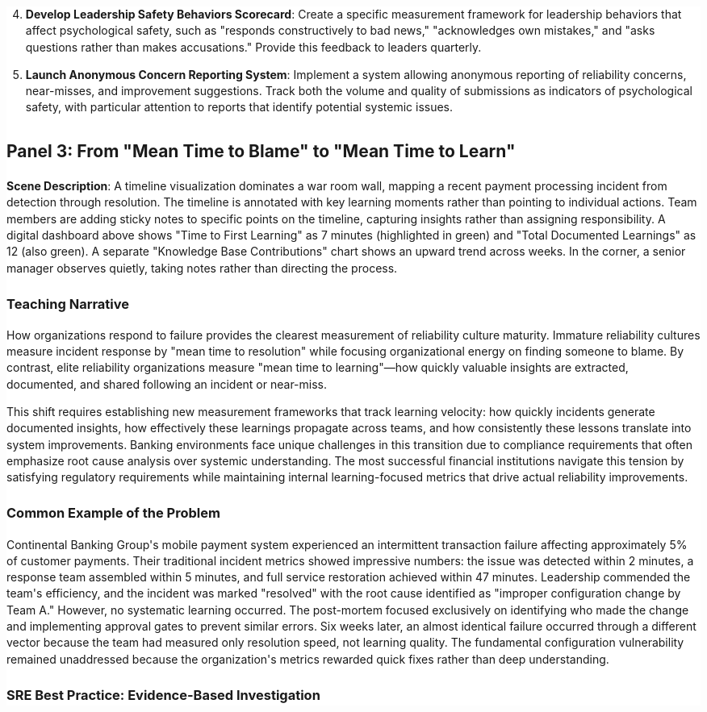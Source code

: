 4. **Develop Leadership Safety Behaviors Scorecard**: Create a specific measurement framework for leadership behaviors that affect psychological safety, such as "responds constructively to bad news," "acknowledges own mistakes," and "asks questions rather than makes accusations." Provide this feedback to leaders quarterly.

5. **Launch Anonymous Concern Reporting System**: Implement a system allowing anonymous reporting of reliability concerns, near-misses, and improvement suggestions. Track both the volume and quality of submissions as indicators of psychological safety, with particular attention to reports that identify potential systemic issues.

## Panel 3: From "Mean Time to Blame" to "Mean Time to Learn"

**Scene Description**: A timeline visualization dominates a war room wall, mapping a recent payment processing incident from detection through resolution. The timeline is annotated with key learning moments rather than pointing to individual actions. Team members are adding sticky notes to specific points on the timeline, capturing insights rather than assigning responsibility. A digital dashboard above shows "Time to First Learning" as 7 minutes (highlighted in green) and "Total Documented Learnings" as 12 (also green). A separate "Knowledge Base Contributions" chart shows an upward trend across weeks. In the corner, a senior manager observes quietly, taking notes rather than directing the process.

### Teaching Narrative

How organizations respond to failure provides the clearest measurement of reliability culture maturity. Immature reliability cultures measure incident response by "mean time to resolution" while focusing organizational energy on finding someone to blame. By contrast, elite reliability organizations measure "mean time to learning"—how quickly valuable insights are extracted, documented, and shared following an incident or near-miss.

This shift requires establishing new measurement frameworks that track learning velocity: how quickly incidents generate documented insights, how effectively these learnings propagate across teams, and how consistently these lessons translate into system improvements. Banking environments face unique challenges in this transition due to compliance requirements that often emphasize root cause analysis over systemic understanding. The most successful financial institutions navigate this tension by satisfying regulatory requirements while maintaining internal learning-focused metrics that drive actual reliability improvements.

### Common Example of the Problem

Continental Banking Group's mobile payment system experienced an intermittent transaction failure affecting approximately 5% of customer payments. Their traditional incident metrics showed impressive numbers: the issue was detected within 2 minutes, a response team assembled within 5 minutes, and full service restoration achieved within 47 minutes. Leadership commended the team's efficiency, and the incident was marked "resolved" with the root cause identified as "improper configuration change by Team A." However, no systematic learning occurred. The post-mortem focused exclusively on identifying who made the change and implementing approval gates to prevent similar errors. Six weeks later, an almost identical failure occurred through a different vector because the team had measured only resolution speed, not learning quality. The fundamental configuration vulnerability remained unaddressed because the organization's metrics rewarded quick fixes rather than deep understanding.

### SRE Best Practice: Evidence-Based Investigation
